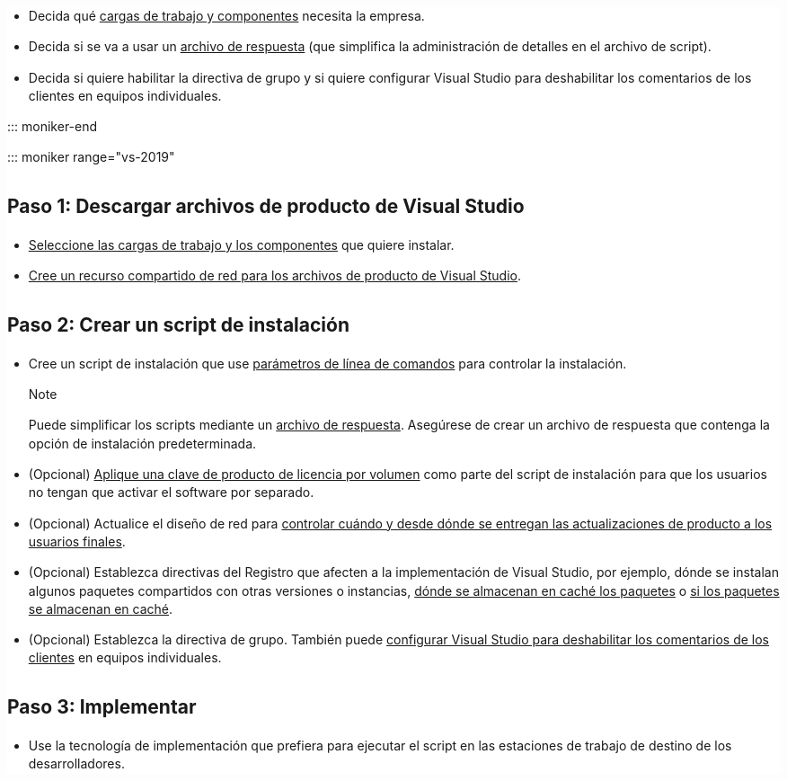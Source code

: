 * Decida qué [cargas de trabajo y componentes](workload-and-component-ids.md?view=vs-2017) necesita la empresa.

* Decida si se va a usar un [archivo de respuesta](automated-installation-with-response-file.md?view=vs-2017) (que simplifica la administración de detalles en el archivo de script).

* Decida si quiere habilitar la directiva de grupo y si quiere configurar Visual Studio para deshabilitar los comentarios de los clientes en equipos individuales.

::: moniker-end

::: moniker range="vs-2019"

## <a name="step-1---download-visual-studio-product-files"></a>Paso 1: Descargar archivos de producto de Visual Studio

* [Seleccione las cargas de trabajo y los componentes](workload-and-component-ids.md?view=vs-2019) que quiere instalar.

* [Cree un recurso compartido de red para los archivos de producto de Visual Studio](create-a-network-installation-of-visual-studio.md?view=vs-2019).

## <a name="step-2---build-an-installation-script"></a>Paso 2: Crear un script de instalación

* Cree un script de instalación que use [parámetros de línea de comandos](use-command-line-parameters-to-install-visual-studio.md?view=vs-2019) para controlar la instalación.

  >[!NOTE]
  > Puede simplificar los scripts mediante un [archivo de respuesta](automated-installation-with-response-file.md?view=vs-2019). Asegúrese de crear un archivo de respuesta que contenga la opción de instalación predeterminada.

* (Opcional) [Aplique una clave de producto de licencia por volumen](automatically-apply-product-keys-when-deploying-visual-studio.md?view=vs-2019) como parte del script de instalación para que los usuarios no tengan que activar el software por separado.

* (Opcional) Actualice el diseño de red para [controlar cuándo y desde dónde se entregan las actualizaciones de producto a los usuarios finales](controlling-updates-to-visual-studio-deployments.md?view=vs-2019).

* (Opcional) Establezca directivas del Registro que afecten a la implementación de Visual Studio, por ejemplo, dónde se instalan algunos paquetes compartidos con otras versiones o instancias, [dónde se almacenan en caché los paquetes](set-defaults-for-enterprise-deployments.md?view=vs-2019) o [si los paquetes se almacenan en caché](disable-or-move-the-package-cache.md?view=vs-2019).

* (Opcional) Establezca la directiva de grupo. También puede [configurar Visual Studio para deshabilitar los comentarios de los clientes](../ide/visual-studio-experience-improvement-program.md) en equipos individuales.

## <a name="step-3---deploy"></a>Paso 3: Implementar

* Use la tecnología de implementación que prefiera para ejecutar el script en las estaciones de trabajo de destino de los desarrolladores.
